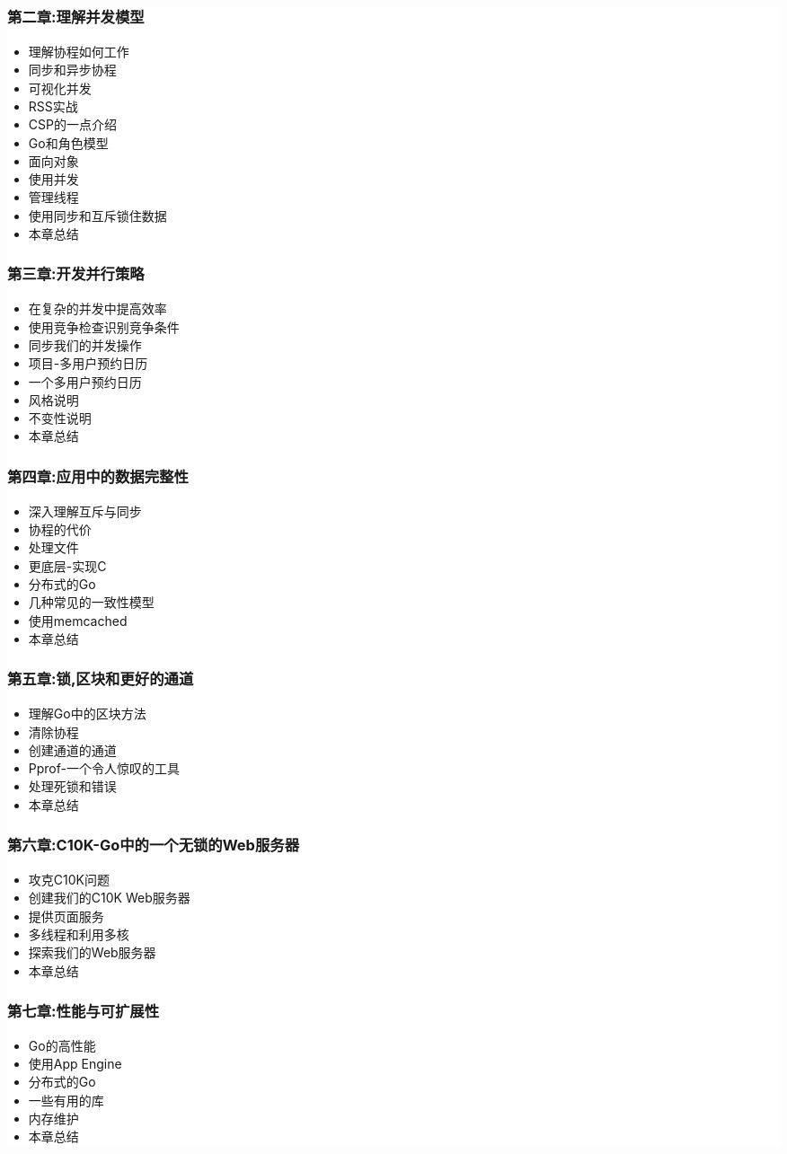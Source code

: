 ### 第二章:理解并发模型
- 理解协程如何工作
- 同步和异步协程
- 可视化并发
- RSS实战
- CSP的一点介绍
- Go和角色模型
- 面向对象
- 使用并发
- 管理线程
- 使用同步和互斥锁住数据
- 本章总结

### 第三章:开发并行策略
- 在复杂的并发中提高效率
- 使用竞争检查识别竞争条件
- 同步我们的并发操作
- 项目-多用户预约日历
- 一个多用户预约日历
- 风格说明
- 不变性说明
- 本章总结

### 第四章:应用中的数据完整性
- 深入理解互斥与同步
- 协程的代价
- 处理文件
- 更底层-实现C
- 分布式的Go
- 几种常见的一致性模型
- 使用memcached
- 本章总结

### 第五章:锁,区块和更好的通道
- 理解Go中的区块方法
- 清除协程
- 创建通道的通道
- Pprof-一个令人惊叹的工具
- 处理死锁和错误
- 本章总结

### 第六章:C10K-Go中的一个无锁的Web服务器
- 攻克C10K问题
- 创建我们的C10K Web服务器
- 提供页面服务
- 多线程和利用多核
- 探索我们的Web服务器
- 本章总结

### 第七章:性能与可扩展性
- Go的高性能
- 使用App Engine
- 分布式的Go
- 一些有用的库
- 内存维护
- 本章总结
